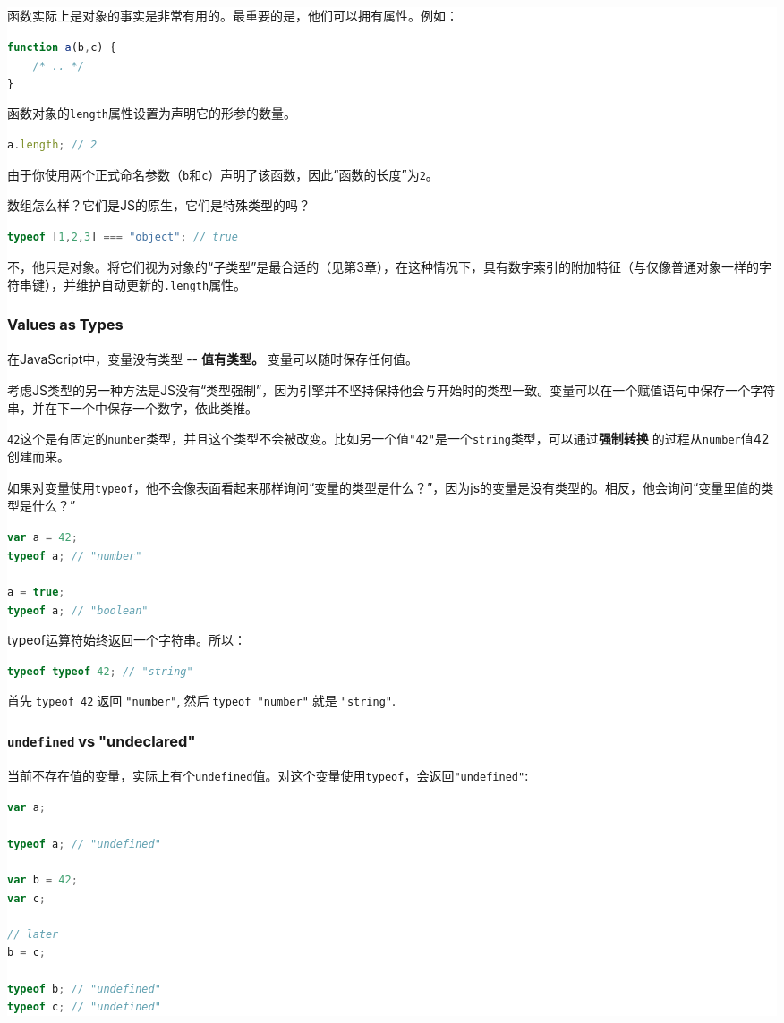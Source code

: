 函数实际上是对象的事实是非常有用的。最重要的是，他们可以拥有属性。例如：

```js
function a(b,c) {
	/* .. */
}
```

函数对象的`length`属性设置为声明它的形参的数量。

```js
a.length; // 2
```

由于你使用两个正式命名参数（`b`和`c`）声明了该函数，因此“函数的长度”为`2`。

数组怎么样？它们是JS的原生，它们是特殊类型的吗？

```js
typeof [1,2,3] === "object"; // true
```

不，他只是对象。将它们视为对象的“子类型”是最合适的（见第3章），在这种情况下，具有数字索引的附加特征（与仅像普通对象一样的字符串键），并维护自动更新的`.length`属性。

### Values as Types

在JavaScript中，变量没有类型 -- **值有类型。** 变量可以随时保存任何值。

考虑JS类型的另一种方法是JS没有“类型强制”，因为引擎并不坚持保持他会与开始时的类型一致。变量可以在一个赋值语句中保存一个字符串，并在下一个中保存一个数字，依此类推。

`42`这个是有固定的`number`类型，并且这个类型不会被改变。比如另一个值`"42"`是一个`string`类型，可以通过**强制转换** 的过程从`number`值42创建而来。

如果对变量使用`typeof`，他不会像表面看起来那样询问“变量的类型是什么？”，因为js的变量是没有类型的。相反，他会询问“变量里值的类型是什么？”

```js
var a = 42;
typeof a; // "number"

a = true;
typeof a; // "boolean"
```

typeof运算符始终返回一个字符串。所以：

```js
typeof typeof 42; // "string"
```

首先 `typeof 42` 返回 `"number"`, 然后 `typeof "number"` 就是 `"string"`.

### `undefined` vs "undeclared"

当前不存在值的变量，实际上有个`undefined`值。对这个变量使用`typeof`，会返回`"undefined"`:

```js
var a;

typeof a; // "undefined"

var b = 42;
var c;

// later
b = c;

typeof b; // "undefined"
typeof c; // "undefined"
```
